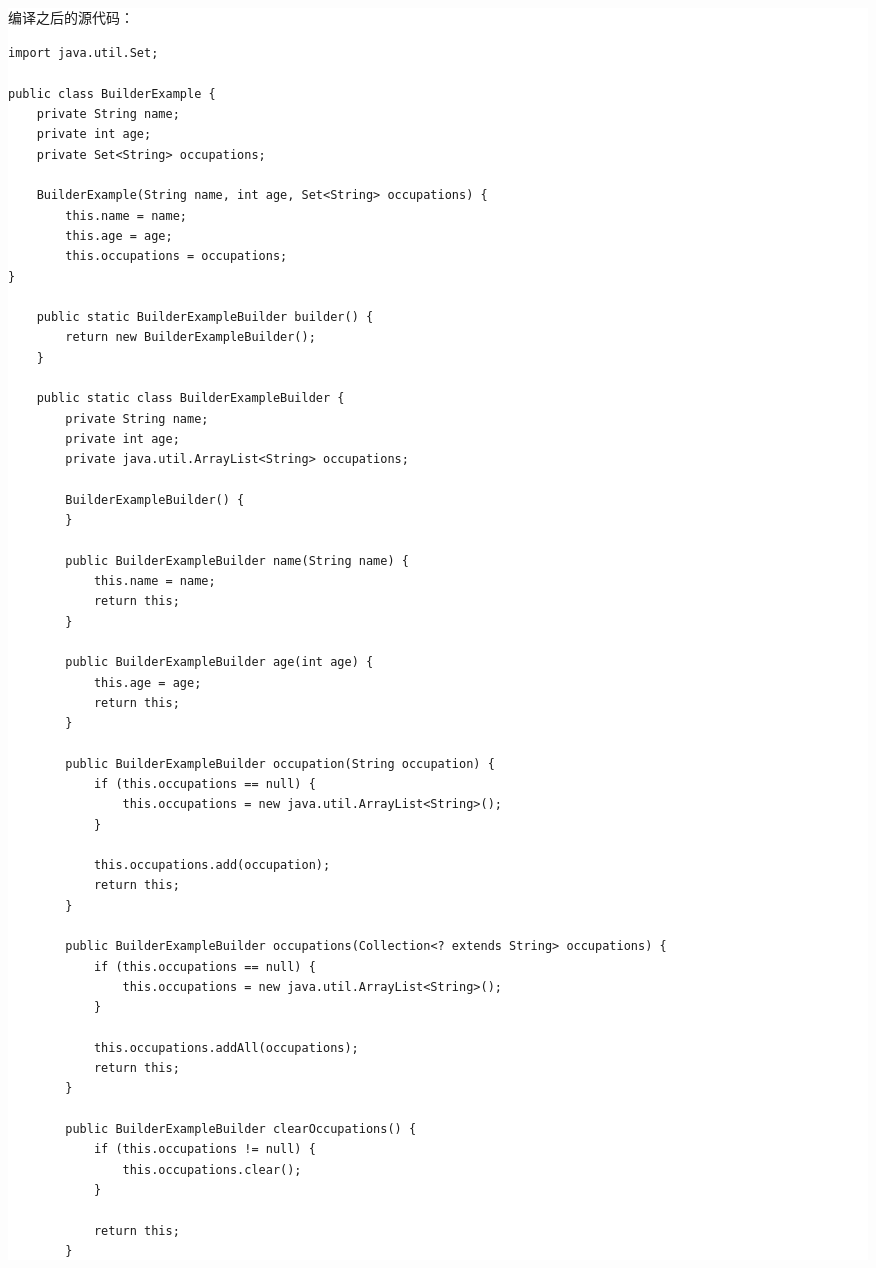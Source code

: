 编译之后的源代码：

```
import java.util.Set;

public class BuilderExample {
	private String name;
	private int age;
	private Set<String> occupations;

	BuilderExample(String name, int age, Set<String> occupations) {
		this.name = name;
		this.age = age;
		this.occupations = occupations;
}

	public static BuilderExampleBuilder builder() {
		return new BuilderExampleBuilder();
	}

	public static class BuilderExampleBuilder {
		private String name;
		private int age;
		private java.util.ArrayList<String> occupations;

		BuilderExampleBuilder() {
		}

		public BuilderExampleBuilder name(String name) {
			this.name = name;
			return this;
		}

		public BuilderExampleBuilder age(int age) {
			this.age = age;
			return this;
		}

		public BuilderExampleBuilder occupation(String occupation) {
			if (this.occupations == null) {
				this.occupations = new java.util.ArrayList<String>();
			}

			this.occupations.add(occupation);
			return this;
		}

		public BuilderExampleBuilder occupations(Collection<? extends String> occupations) {
			if (this.occupations == null) {
				this.occupations = new java.util.ArrayList<String>();
			}

			this.occupations.addAll(occupations);
			return this;
		}

		public BuilderExampleBuilder clearOccupations() {
			if (this.occupations != null) {
				this.occupations.clear();
			}

			return this;
		}

```